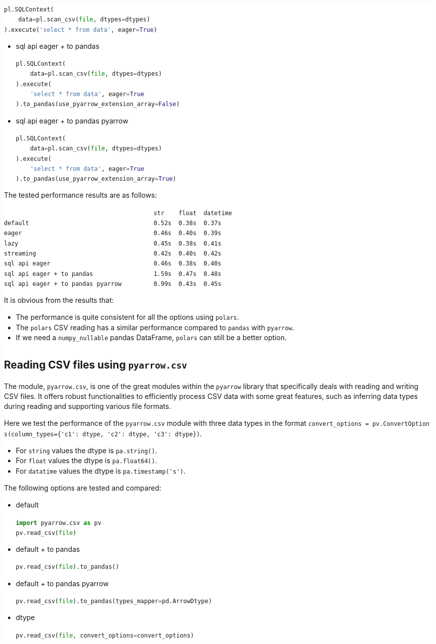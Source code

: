   ```py
  pl.SQLContext(
      data=pl.scan_csv(file, dtypes=dtypes)
  ).execute('select * from data', eager=True)
  ```
- sql api eager + to pandas
  ```py
  pl.SQLContext(
      data=pl.scan_csv(file, dtypes=dtypes)
  ).execute(
      'select * from data', eager=True
  ).to_pandas(use_pyarrow_extension_array=False)
  ```
- sql api eager + to pandas pyarrow
  ```py
  pl.SQLContext(
      data=pl.scan_csv(file, dtypes=dtypes)
  ).execute(
      'select * from data', eager=True
  ).to_pandas(use_pyarrow_extension_array=True)
  ```

The tested performance results are as follows:
```
                                          str    float  datetime
default                                   0.52s  0.38s  0.37s
eager                                     0.46s  0.40s  0.39s
lazy                                      0.45s  0.38s  0.41s
streaming                                 0.42s  0.40s  0.42s
sql api eager                             0.46s  0.38s  0.40s
sql api eager + to pandas                 1.59s  0.47s  0.48s
sql api eager + to pandas pyarrow         0.99s  0.43s  0.45s
```

It is obvious from the results that:
- The performance is quite consistent for all the options using `polars`.
- The `polars` CSV reading has a similar performance compared to `pandas` with `pyarrow`.
- If we need a `numpy_nullable` pandas DataFrame, `polars` can still be a better option.

## Reading CSV files using `pyarrow.csv`
The module, `pyarrow.csv`, is one of the great modules within the `pyarrow` library that specifically deals with reading and writing CSV files. It offers robust functionalities to efficiently process CSV data with some great features, such as inferring data types during reading and supporting various file formats.

Here we test the performance of the `pyarrow.csv` module with three data types in the format `convert_options = pv.ConvertOptions(column_types={'c1': dtype, 'c2': dtype, 'c3': dtype})`.
- For `string` values the dtype is `pa.string()`.
- For `float` values the dtype is `pa.float64()`.
- For `datatime` values the dtype is `pa.timestamp('s')`.

The following options are tested and compared:
- default
  ```py
  import pyarrow.csv as pv
  pv.read_csv(file)
  ```
- default + to pandas
  ```py
  pv.read_csv(file).to_pandas()
  ```
- default + to pandas pyarrow
  ```py
  pv.read_csv(file).to_pandas(types_mapper=pd.ArrowDtype)
  ```
- dtype
  ```py
  pv.read_csv(file, convert_options=convert_options)
  ```